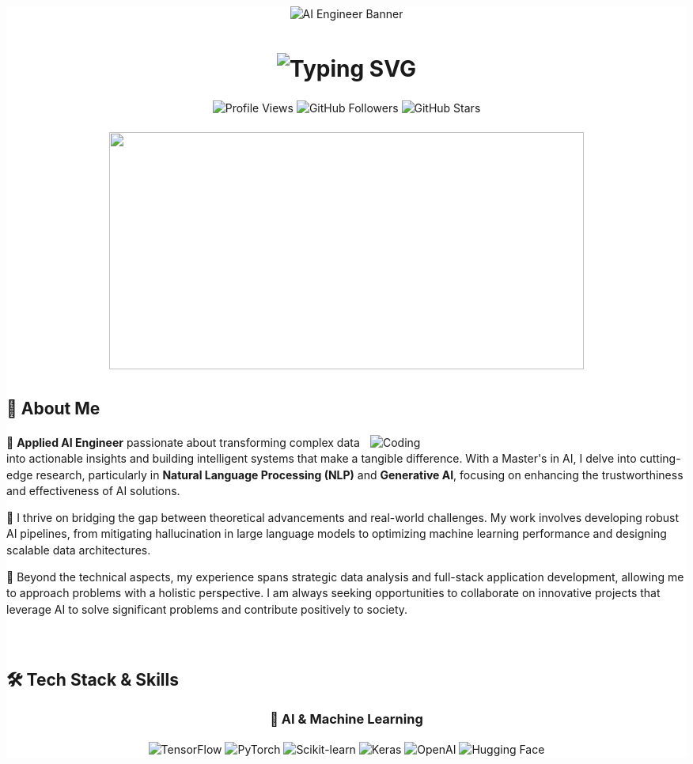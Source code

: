 <div align="center">
  <img src="https://raw.githubusercontent.com/Vedant-1012/Vedant-1012/main/assets/ai_banner.gif" alt="AI Engineer Banner" width="100%"/>
</div>

<h1 align="center">
  <img src="https://readme-typing-svg.herokuapp.com?font=Fira+Code&size=35&duration=3000&pause=1000&color=00D9FF&center=true&vCenter=true&width=600&lines=Hi+there!+I'm+Vedant+%F0%9F%91%8B;AI+Engineer+%26+Developer;Building+the+Future+with+AI" alt="Typing SVG" />
</h1>

<div align="center">
  <img src="https://komarev.com/ghpvc/?username=Vedant-1012&label=Profile%20views&color=0e75b6&style=flat" alt="Profile Views" />
  <img src="https://img.shields.io/github/followers/Vedant-1012?label=Followers&style=social" alt="GitHub Followers" />
  <img src="https://img.shields.io/github/stars/Vedant-1012?label=Stars&style=social" alt="GitHub Stars" />
</div>

<br/>

<div align="center">
  <img src="https://media.giphy.com/media/dWesBcTLavkZuG35MI/giphy.gif" width="600" height="300"/>
</div>

## 🚀 About Me

<img align="right" alt="Coding" width="400" src="https://cdn.dribbble.com/users/1162077/screenshots/3848914/programmer.gif"/>

🔬 **Applied AI Engineer** passionate about transforming complex data into actionable insights and building intelligent systems that make a tangible difference. With a Master's in AI, I delve into cutting-edge research, particularly in **Natural Language Processing (NLP)** and **Generative AI**, focusing on enhancing the trustworthiness and effectiveness of AI solutions.

🌟 I thrive on bridging the gap between theoretical advancements and real-world challenges. My work involves developing robust AI pipelines, from mitigating hallucination in large language models to optimizing machine learning performance and designing scalable data architectures.

🎯 Beyond the technical aspects, my experience spans strategic data analysis and full-stack application development, allowing me to approach problems with a holistic perspective. I am always seeking opportunities to collaborate on innovative projects that leverage AI to solve significant problems and contribute positively to society.

<br clear="right"/>

## 🛠️ Tech Stack & Skills

<div align="center">

### 🤖 AI & Machine Learning
<p>
  <img src="https://img.shields.io/badge/TensorFlow-FF6F00?style=for-the-badge&logo=tensorflow&logoColor=white" alt="TensorFlow"/>
  <img src="https://img.shields.io/badge/PyTorch-EE4C2C?style=for-the-badge&logo=pytorch&logoColor=white" alt="PyTorch"/>
  <img src="https://img.shields.io/badge/scikit--learn-F7931E?style=for-the-badge&logo=scikit-learn&logoColor=white" alt="Scikit-learn"/>
  <img src="https://img.shields.io/badge/Keras-D00000?style=for-the-badge&logo=keras&logoColor=white" alt="Keras"/>
  <img src="https://img.shields.io/badge/OpenAI-412991?style=for-the-badge&logo=openai&logoColor=white" alt="OpenAI"/>
  <img src="https://img.shields.io/badge/Hugging%20Face-FFD21E?style=for-the-badge&logo=huggingface&logoColor=black" alt="Hugging Face"/>
</p>
